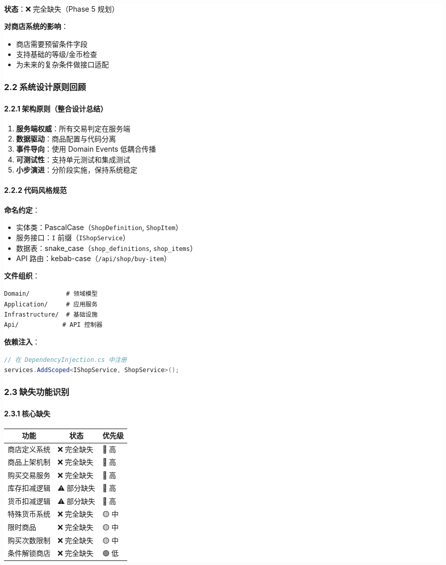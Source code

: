 **状态**：❌ 完全缺失（Phase 5 规划）

**对商店系统的影响**：
- 商店需要预留条件字段
- 支持基础的等级/金币检查
- 为未来的复杂条件做接口适配

### 2.2 系统设计原则回顾

#### 2.2.1 架构原则（整合设计总结）

1. **服务端权威**：所有交易判定在服务端
2. **数据驱动**：商品配置与代码分离
3. **事件导向**：使用 Domain Events 低耦合传播
4. **可测试性**：支持单元测试和集成测试
5. **小步演进**：分阶段实施，保持系统稳定

#### 2.2.2 代码风格规范

**命名约定**：
- 实体类：PascalCase（`ShopDefinition`, `ShopItem`）
- 服务接口：`I` 前缀（`IShopService`）
- 数据表：snake_case（`shop_definitions`, `shop_items`）
- API 路由：kebab-case（`/api/shop/buy-item`）

**文件组织**：
```
Domain/          # 领域模型
Application/     # 应用服务
Infrastructure/  # 基础设施
Api/            # API 控制器
```

**依赖注入**：
```csharp
// 在 DependencyInjection.cs 中注册
services.AddScoped<IShopService, ShopService>();
```

### 2.3 缺失功能识别

#### 2.3.1 核心缺失

| 功能 | 状态 | 优先级 |
|------|------|--------|
| 商店定义系统 | ❌ 完全缺失 | 🔴 高 |
| 商品上架机制 | ❌ 完全缺失 | 🔴 高 |
| 购买交易服务 | ❌ 完全缺失 | 🔴 高 |
| 库存扣减逻辑 | ⚠️ 部分缺失 | 🔴 高 |
| 货币扣减逻辑 | ⚠️ 部分缺失 | 🔴 高 |
| 特殊货币系统 | ❌ 完全缺失 | 🟡 中 |
| 限时商品 | ❌ 完全缺失 | 🟡 中 |
| 购买次数限制 | ❌ 完全缺失 | 🟡 中 |
| 条件解锁商店 | ❌ 完全缺失 | 🟢 低 |
